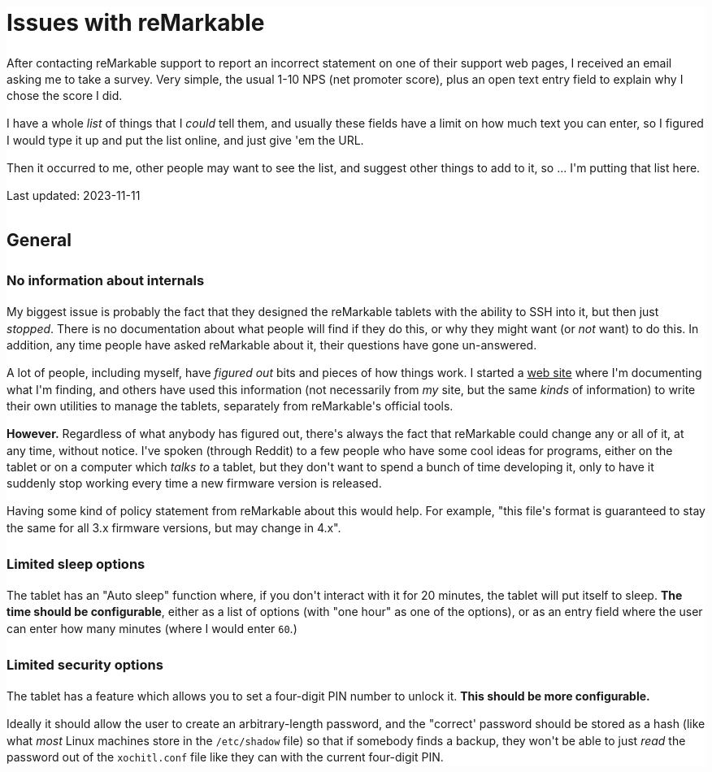 # Issues with reMarkable

After contacting reMarkable support to report an incorrect statement on one of their support web pages, I received an email asking me to take a survey. Very simple, the usual 1-10 NPS (net promoter score), plus an open text entry field to explain why I chose the score I did.

I have a whole *list* of things that I *could* tell them, and usually these fields have a limit on how much text you can enter, so I figured I would type it up and put the list online, and just give 'em the URL.

Then it occurred to me, other people may want to see the list, and suggest other things to add to it, so ... I'm putting that list here.

Last updated: 2023-11-11

## General

### No information about internals

My biggest issue is probably the fact that they designed the reMarkable tablets with the ability to SSH into it, but then just *stopped*. There is no documentation about what people will find if they do this, or why they might want (or *not* want) to do this. In addition, any time people have asked reMarkable about it, their questions have gone un-answered.

A lot of people, including myself, have *figured out* bits and pieces of how things work. I started a [web site](https://remarkable.jms1.info) where I'm documenting what I'm finding, and others have used this information (not necessarily from *my* site, but the same *kinds* of information) to write their own utilities to manage the tablets, separately from reMarkable's official tools.

**However.** Regardless of what anybody has figured out, there's always the fact that reMarkable could change any or all of it, at any time, without notice. I've spoken (through Reddit) to a few people who have some cool ideas for programs, either on the tablet or on a computer which *talks to* a tablet, but they don't want to spend a bunch of time developing it, only to have it suddenly stop working every time a new firmware version is released.

Having some kind of policy statement from reMarkable about this would help. For example, "this file's format is guaranteed to stay the same for all 3.x firmware versions, but may change in 4.x".

### Limited sleep options

The tablet has an "Auto sleep" function where, if you don't interact with it for 20 minutes, the tablet will put itself to sleep. **The time should be configurable**, either as a list of options (with "one hour" as one of the options), or as an entry field where the user can enter how many minutes (where I would enter `60`.)

### Limited security options

The tablet has a feature which allows you to set a four-digit PIN number to unlock it. **This should be more configurable.**

Ideally it should allow the user to create an arbitrary-length password, and the "correct' password should be stored as a hash (like what *most* Linux machines store in the `/etc/shadow` file) so that if somebody finds a backup, they won't be able to just *read* the password out of the `xochitl.conf` file like they can with the current four-digit PIN.

